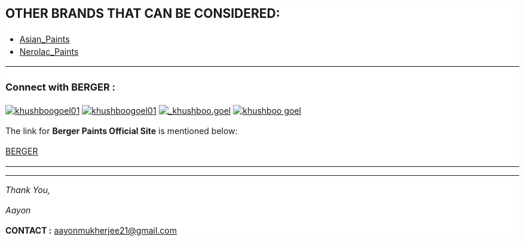 ## OTHER BRANDS THAT CAN BE CONSIDERED:

* [Asian_Paints](https://github.com/Aayon-Mukherjee/Asian_Paints_en/blob/main/Asian_en.md)
* [Nerolac_Paints](https://github.com/Aayon-Mukherjee/Nerolac_Paints_en/blob/main/Nerolac_en.md)
  
---
<h3 align="left">Connect with BERGER :</h3>
<p align="left">
<a href="https://twitter.com/BergerPaintsInd?ref_src=twsrc%5Egoogle%7Ctwcamp%5Eserp%7Ctwgr%5Eauthor" target="blank"><img align="center" src="https://cdn.jsdelivr.net/npm/simple-icons@3.0.1/icons/twitter.svg" alt="khushboogoel01" height="30" width="40" /></a>
<a href="https://in.linkedin.com/company/bergerpaintsindia" target="blank"><img align="center" src="https://cdn.jsdelivr.net/npm/simple-icons@3.0.1/icons/linkedin.svg" alt="khushboogoel01" height="30" width="40" /></a>
<a href="https://www.instagram.com/bergerpaintsindia/?hl=en" target="blank"><img align="center" src="https://cdn.jsdelivr.net/npm/simple-icons@3.0.1/icons/instagram.svg" alt="_khushboo.goel" height="30" width="40" /></a>
<a href="https://www.youtube.com/channel/UCARj0cSIHpnz6D6Az0mFQOw" target="blank"><img align="center" src="https://cdn.jsdelivr.net/npm/simple-icons@3.0.1/icons/youtube.svg" alt="khushboo goel" height="30" width="40" /></a>
</p>


The link for **Berger Paints Official Site** is mentioned below:

[BERGER](https://www.bergerpaints.com/)


---
---
*Thank You,*

*Aayon*

**CONTACT :**  aayonmukherjee21@gmail.com
